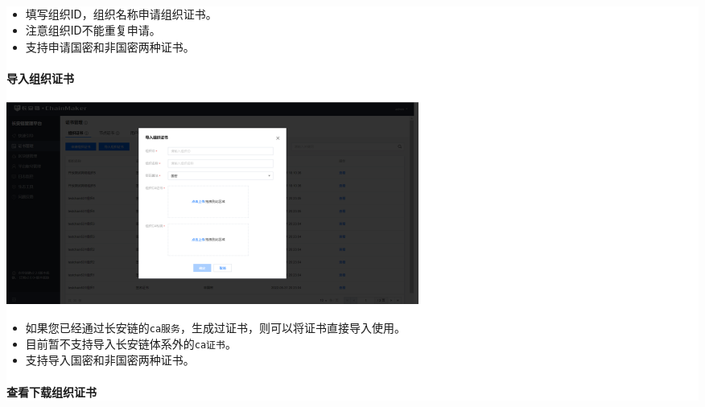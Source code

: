 - 填写组织ID，组织名称申请组织证书。
- 注意组织ID不能重复申请。
- 支持申请国密和非国密两种证书。

#### 导入组织证书

<img loading="lazy" src="../images/ManagementImportOrgCert.png" style="zoom:50%;" />

- 如果您已经通过长安链的`ca服务`，生成过证书，则可以将证书直接导入使用。
- 目前暂不支持导入长安链体系外的`ca证书`。
- 支持导入国密和非国密两种证书。

#### 查看下载组织证书
